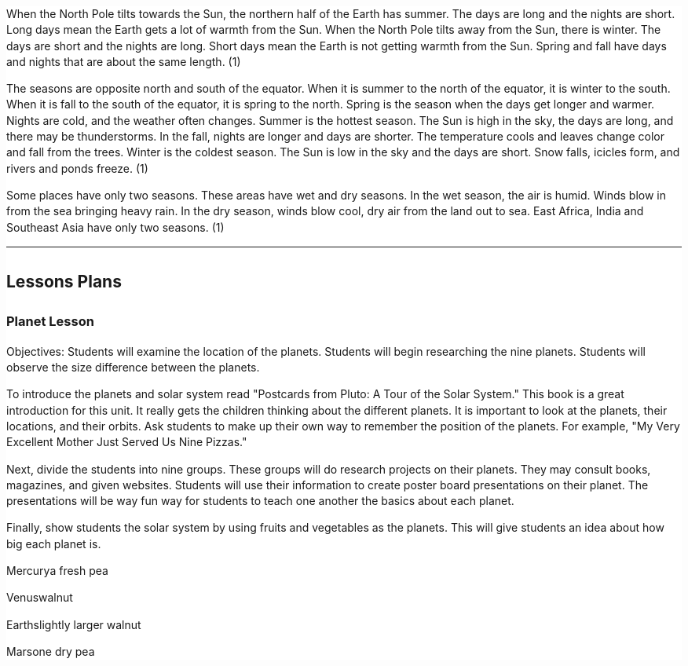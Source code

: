   When the North Pole tilts towards the Sun, the northern half of the Earth has summer.  The days are long and the nights are short.  Long days mean the Earth gets a lot of warmth from the Sun.  When the North Pole tilts away from the Sun, there is winter.  The days are short and the nights are long.  Short days mean the Earth is not getting warmth from the Sun.  Spring and fall have days and nights that are about the same length. (1)
 </p>
 <p>
  <b>
  </b>
 </p>
 <p>
  The seasons are opposite north and south of the equator.  When it is summer to the north of the equator, it is winter to the south.  When it is fall to the south of the equator, it is spring to the north.  Spring is the season when the days get longer and warmer.  Nights are cold, and the weather often changes.  Summer is the hottest season.  The Sun is high in the sky, the days are long, and there may be thunderstorms.  In the fall, nights are longer and days are shorter.  The temperature cools and leaves change color and fall from the trees.  Winter is the coldest season.  The Sun is low in the sky and the days are short.  Snow falls, icicles form, and rivers and ponds freeze. (1)
 </p>
<p>
  Some places have only two seasons.  These areas have wet and dry seasons.  In the wet season, the air is humid.  Winds blow in from the sea bringing heavy rain.  In the dry season, winds blow cool, dry air from the land out to sea.  East Africa, India and Southeast Asia have only two seasons. (1)
 </p>

<hr/>
 <h2>
  Lessons Plans
 </h2>
<h3>
  Planet Lesson
 </h3>
 <p>
  Objectives:  Students will examine the location of the planets.  Students will begin researching the nine planets.  Students will observe the size difference between the planets.
 </p>
<p>
  To introduce the planets and solar system read "Postcards from Pluto: A Tour of the Solar System."  This book is a great introduction for this unit.  It really gets the children thinking about the different planets.  It is important to look at the planets, their locations, and their orbits.  Ask students to make up their own way to remember the position of the planets.  For example, "My Very Excellent Mother Just Served Us Nine Pizzas."
 </p>
<p>
  Next, divide the students into nine groups.  These groups will do research projects on their planets.  They may consult books, magazines, and given websites.  Students will use their information to create poster board presentations on their planet.  The presentations will be way fun way for students to teach one another the basics about each planet.
 </p>
<p>
  Finally, show students the solar system by using fruits and vegetables as the planets.  This will give students an idea about how big each planet is.
 </p>
<p>
  Mercurya fresh pea
 </p>
 <p>
  Venuswalnut
 </p>
 <p>
  Earthslightly larger walnut
 </p>
 <p>
  Marsone dry pea